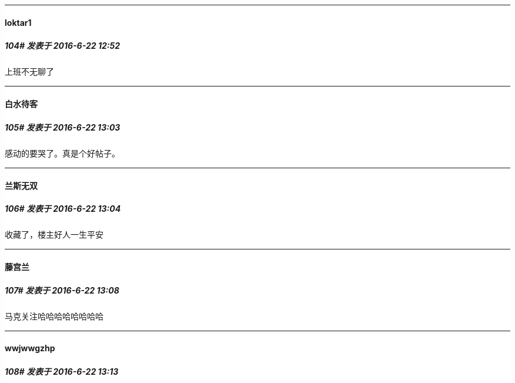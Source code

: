 
*****

####  loktar1  
##### 104#       发表于 2016-6-22 12:52




上班不无聊了







*****

####  白水待客  
##### 105#       发表于 2016-6-22 13:03




感动的要哭了。真是个好帖子。







*****

####  兰斯无双  
##### 106#       发表于 2016-6-22 13:04




收藏了，楼主好人一生平安







*****

####  藤宫兰  
##### 107#       发表于 2016-6-22 13:08




马克关注哈哈哈哈哈哈哈哈







*****

####  wwjwwgzhp  
##### 108#       发表于 2016-6-22 13:13
